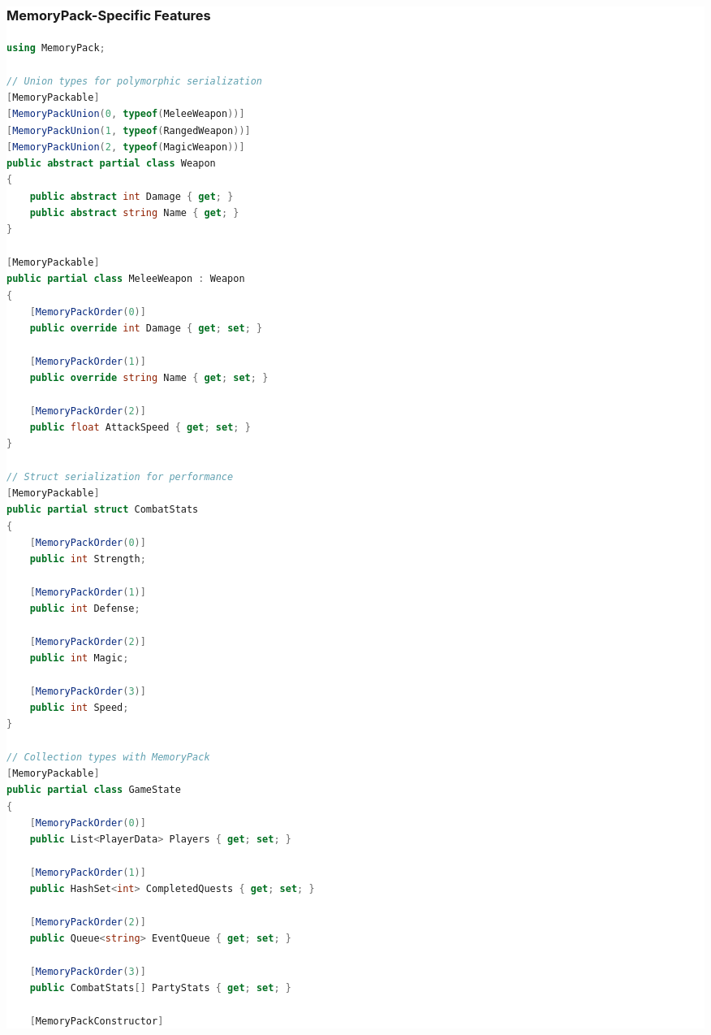 ### MemoryPack-Specific Features

```csharp
using MemoryPack;

// Union types for polymorphic serialization
[MemoryPackable]
[MemoryPackUnion(0, typeof(MeleeWeapon))]
[MemoryPackUnion(1, typeof(RangedWeapon))]
[MemoryPackUnion(2, typeof(MagicWeapon))]
public abstract partial class Weapon
{
    public abstract int Damage { get; }
    public abstract string Name { get; }
}

[MemoryPackable]
public partial class MeleeWeapon : Weapon
{
    [MemoryPackOrder(0)]
    public override int Damage { get; set; }
    
    [MemoryPackOrder(1)]
    public override string Name { get; set; }
    
    [MemoryPackOrder(2)]
    public float AttackSpeed { get; set; }
}

// Struct serialization for performance
[MemoryPackable]
public partial struct CombatStats
{
    [MemoryPackOrder(0)]
    public int Strength;
    
    [MemoryPackOrder(1)]
    public int Defense;
    
    [MemoryPackOrder(2)]
    public int Magic;
    
    [MemoryPackOrder(3)]
    public int Speed;
}

// Collection types with MemoryPack
[MemoryPackable]
public partial class GameState
{
    [MemoryPackOrder(0)]
    public List<PlayerData> Players { get; set; }
    
    [MemoryPackOrder(1)]
    public HashSet<int> CompletedQuests { get; set; }
    
    [MemoryPackOrder(2)]
    public Queue<string> EventQueue { get; set; }
    
    [MemoryPackOrder(3)]
    public CombatStats[] PartyStats { get; set; }
    
    [MemoryPackConstructor]
```